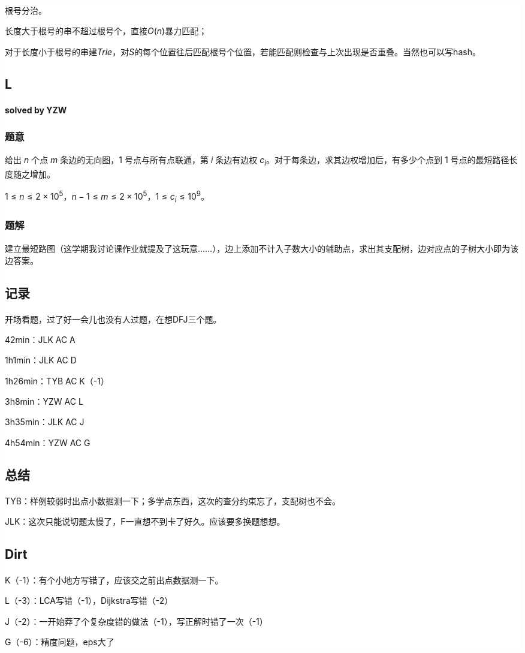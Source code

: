 根号分治。

长度大于根号的串不超过根号个，直接$O(n)$暴力匹配；

对于长度小于根号的串建$Trie$，对$S$的每个位置往后匹配根号个位置，若能匹配则检查与上次出现是否重叠。当然也可以写hash。

## **L**

**solved by YZW**

### 题意

给出 $n$ 个点 $m$ 条边的无向图，$1$ 号点与所有点联通，第 $i$ 条边有边权 $c_i$。对于每条边，求其边权增加后，有多少个点到 $1$ 号点的最短路径长度随之增加。

$1\leq n\leq 2\times 10^5$，$n-1\leq m\leq 2\times 10^5$，$1\leq c_i\leq 10^9$。

### 题解

建立最短路图（这学期我讨论课作业就提及了这玩意……），边上添加不计入子数大小的辅助点，求出其支配树，边对应点的子树大小即为该边答案。

## **记录**

开场看题，过了好一会儿也没有人过题，在想DFJ三个题。

42min：JLK AC A

1h1min：JLK AC D

1h26min：TYB AC K（-1）

3h8min：YZW AC L

3h35min：JLK AC J

4h54min：YZW AC G

## **总结**

TYB：样例较弱时出点小数据测一下；多学点东西，这次的查分约束忘了，支配树也不会。

JLK：这次只能说切题太慢了，F一直想不到卡了好久。应该要多换题想想。

## **Dirt**

K（-1）：有个小地方写错了，应该交之前出点数据测一下。

L（-3）：LCA写错（-1），Dijkstra写错（-2）

J（-2）：一开始莽了个复杂度错的做法（-1），写正解时错了一次（-1）

G（-6）：精度问题，eps大了

